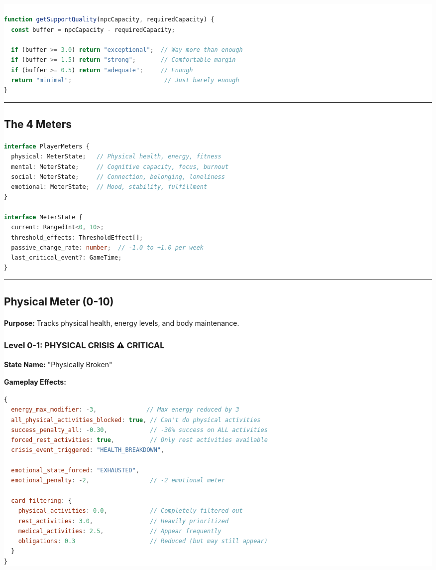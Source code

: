 ```javascript

function getSupportQuality(npcCapacity, requiredCapacity) {
  const buffer = npcCapacity - requiredCapacity;
  
  if (buffer >= 3.0) return "exceptional";  // Way more than enough
  if (buffer >= 1.5) return "strong";       // Comfortable margin
  if (buffer >= 0.5) return "adequate";     // Enough
  return "minimal";                          // Just barely enough
}
```

---

## The 4 Meters

```typescript
interface PlayerMeters {
  physical: MeterState;   // Physical health, energy, fitness
  mental: MeterState;     // Cognitive capacity, focus, burnout
  social: MeterState;     // Connection, belonging, loneliness
  emotional: MeterState;  // Mood, stability, fulfillment
}

interface MeterState {
  current: RangedInt<0, 10>;
  threshold_effects: ThresholdEffect[];
  passive_change_rate: number;  // -1.0 to +1.0 per week
  last_critical_event?: GameTime;
}
```

---

## Physical Meter (0-10)

**Purpose:** Tracks physical health, energy levels, and body maintenance.

### Level 0-1: PHYSICAL CRISIS ⚠️ CRITICAL

**State Name:** "Physically Broken"

**Gameplay Effects:**
```javascript
{
  energy_max_modifier: -3,              // Max energy reduced by 3
  all_physical_activities_blocked: true, // Can't do physical activities
  success_penalty_all: -0.30,            // -30% success on ALL activities
  forced_rest_activities: true,          // Only rest activities available
  crisis_event_triggered: "HEALTH_BREAKDOWN",
  
  emotional_state_forced: "EXHAUSTED",
  emotional_penalty: -2,                 // -2 emotional meter
  
  card_filtering: {
    physical_activities: 0.0,            // Completely filtered out
    rest_activities: 3.0,                // Heavily prioritized
    medical_activities: 2.5,             // Appear frequently
    obligations: 0.3                     // Reduced (but may still appear)
  }
}
```
